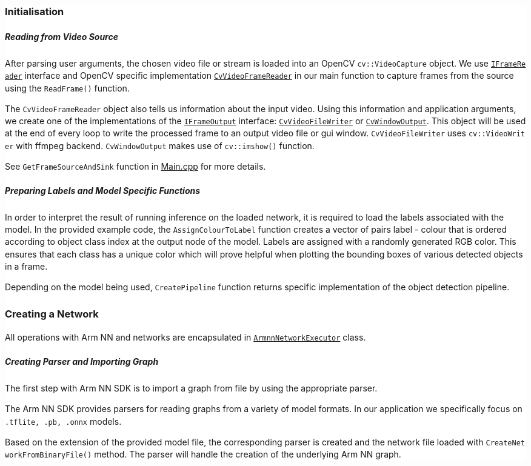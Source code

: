 
### Initialisation

##### Reading from Video Source
After parsing user arguments, the chosen video file or stream is loaded into an OpenCV `cv::VideoCapture` object.
We use [`IFrameReader`](./include/IFrameReader.hpp) interface and OpenCV specific implementation
[`CvVideoFrameReader`](./include/CvVideoFrameReader.hpp) in our main function to capture frames from the source using the
`ReadFrame()` function.

The `CvVideoFrameReader` object also tells us information about the input video. Using this information and application
arguments, we create one of the implementations of the [`IFrameOutput`](./include/IFrameOutput.hpp) interface:
[`CvVideoFileWriter`](./include/CvVideoFileWriter.hpp) or [`CvWindowOutput`](./include/CvWindowOutput.hpp).
This object will be used at the end of every loop to write the processed frame to an output video file or gui
window.
`CvVideoFileWriter` uses `cv::VideoWriter` with ffmpeg backend. `CvWindowOutput` makes use of `cv::imshow()` function.

See `GetFrameSourceAndSink` function in [Main.cpp](./src/Main.cpp) for more details.

##### Preparing Labels and Model Specific Functions
In order to interpret the result of running inference on the loaded network, it is required to load the labels
associated with the model. In the provided example code, the `AssignColourToLabel` function creates a vector of pairs
label - colour that is ordered according to object class index at the output node of the model. Labels are assigned with
a randomly generated RGB color. This ensures that each class has a unique color which will prove helpful when plotting
the bounding boxes of various detected objects in a frame.

Depending on the model being used, `CreatePipeline`  function returns specific implementation of the object detection
pipeline.

### Creating a Network

All operations with Arm NN and networks are encapsulated in [`ArmnnNetworkExecutor`](./include/ArmnnNetworkExecutor.hpp)
class.

##### Creating Parser and Importing Graph
The first step with Arm NN SDK is to import a graph from file by using the appropriate parser.

The Arm NN SDK provides parsers for reading graphs from a variety of model formats. In our application we specifically
focus on `.tflite, .pb, .onnx` models.

Based on the extension of the provided model file, the corresponding parser is created and the network file loaded with
`CreateNetworkFromBinaryFile()` method. The parser will handle the creation of the underlying Arm NN graph.
